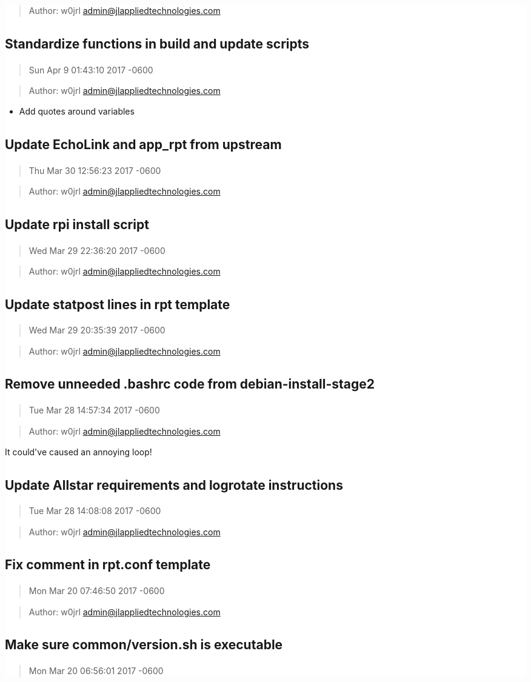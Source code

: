 >Author: w0jrl <admin@jlappliedtechnologies.com>



## Standardize functions in build and update scripts
>Sun Apr 9 01:43:10 2017 -0600

>Author: w0jrl <admin@jlappliedtechnologies.com>

 * Add quotes around variables


## Update EchoLink and app_rpt from upstream
>Thu Mar 30 12:56:23 2017 -0600

>Author: w0jrl <admin@jlappliedtechnologies.com>



## Update rpi install script
>Wed Mar 29 22:36:20 2017 -0600

>Author: w0jrl <admin@jlappliedtechnologies.com>



## Update statpost lines in rpt template
>Wed Mar 29 20:35:39 2017 -0600

>Author: w0jrl <admin@jlappliedtechnologies.com>



## Remove unneeded .bashrc code from debian-install-stage2
>Tue Mar 28 14:57:34 2017 -0600

>Author: w0jrl <admin@jlappliedtechnologies.com>

 It could've caused an annoying loop!


## Update Allstar requirements and logrotate instructions
>Tue Mar 28 14:08:08 2017 -0600

>Author: w0jrl <admin@jlappliedtechnologies.com>



## Fix comment in rpt.conf template
>Mon Mar 20 07:46:50 2017 -0600

>Author: w0jrl <admin@jlappliedtechnologies.com>



## Make sure common/version.sh is executable
>Mon Mar 20 06:56:01 2017 -0600
